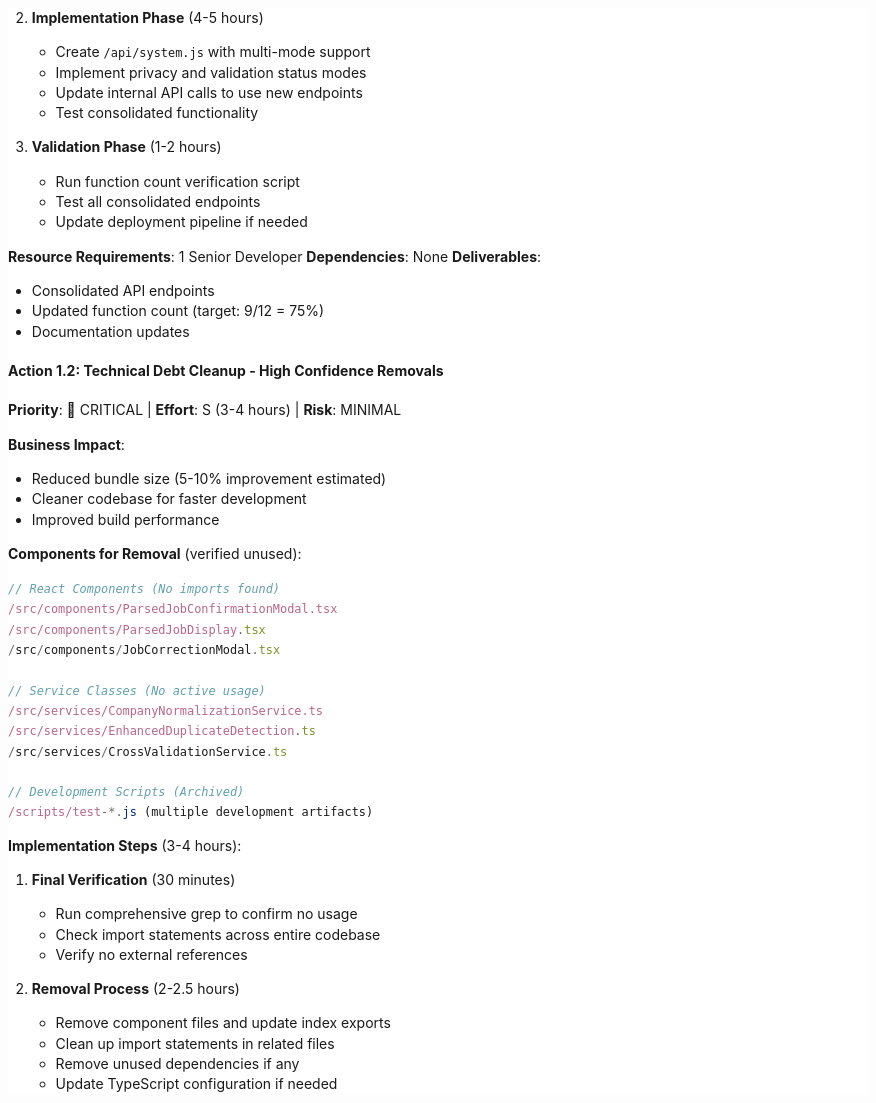 2. **Implementation Phase** (4-5 hours)
   - Create `/api/system.js` with multi-mode support
   - Implement privacy and validation status modes
   - Update internal API calls to use new endpoints
   - Test consolidated functionality

3. **Validation Phase** (1-2 hours)
   - Run function count verification script
   - Test all consolidated endpoints
   - Update deployment pipeline if needed

**Resource Requirements**: 1 Senior Developer
**Dependencies**: None
**Deliverables**: 
- Consolidated API endpoints
- Updated function count (target: 9/12 = 75%)
- Documentation updates

#### **Action 1.2: Technical Debt Cleanup - High Confidence Removals**
**Priority**: 🔴 CRITICAL | **Effort**: S (3-4 hours) | **Risk**: MINIMAL

**Business Impact**:
- Reduced bundle size (5-10% improvement estimated)
- Cleaner codebase for faster development
- Improved build performance

**Components for Removal** (verified unused):
```typescript
// React Components (No imports found)
/src/components/ParsedJobConfirmationModal.tsx
/src/components/ParsedJobDisplay.tsx  
/src/components/JobCorrectionModal.tsx

// Service Classes (No active usage)
/src/services/CompanyNormalizationService.ts
/src/services/EnhancedDuplicateDetection.ts
/src/services/CrossValidationService.ts

// Development Scripts (Archived)
/scripts/test-*.js (multiple development artifacts)
```

**Implementation Steps** (3-4 hours):
1. **Final Verification** (30 minutes)
   - Run comprehensive grep to confirm no usage
   - Check import statements across entire codebase
   - Verify no external references

2. **Removal Process** (2-2.5 hours)
   - Remove component files and update index exports
   - Clean up import statements in related files
   - Remove unused dependencies if any
   - Update TypeScript configuration if needed
